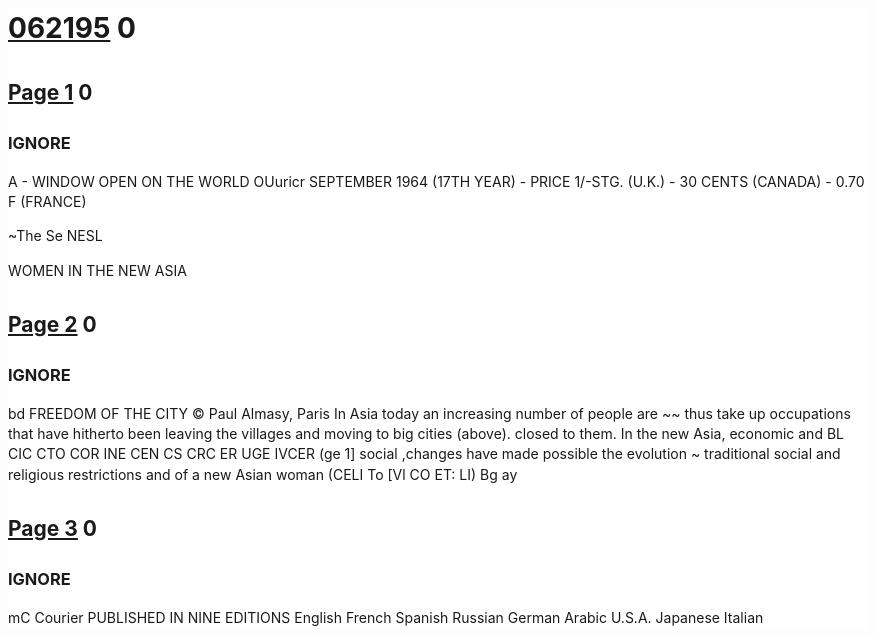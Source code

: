 # [062195](https://demo.humlab.umu.se/courier/062195engo.pdf) 0

## [Page 1](https://demo.humlab.umu.se/courier/062195engo.pdf#page=1) 0

### IGNORE

A - WINDOW OPEN ON THE WORLD 
OUuricr 
SEPTEMBER 1964 (17TH YEAR) - PRICE 1/-STG. (U.K.) - 30 CENTS (CANADA) - 0.70 F (FRANCE) 
   
~The Se 
NESL 
  
  
WOMEN IN THE NEW ASIA 

## [Page 2](https://demo.humlab.umu.se/courier/062195engo.pdf#page=2) 0

### IGNORE

  
  
  
  
 
  
 
  
  
  
 
  
  
  
   
  
  
  
bd 
FREEDOM OF THE CITY 
© Paul Almasy, Paris 
In Asia today an increasing number of people are ~~ thus take up occupations that have hitherto been 
leaving the villages and moving to big cities (above). closed to them. In the new Asia, economic and 
BL CIC CTO COR INE CEN CS CRC ER UGE IVCER (ge 1] social ,changes have made possible the evolution 
~ traditional social and religious restrictions and of a new Asian woman (CELI To [Vl CO ET: LI) Bg 
ay 

## [Page 3](https://demo.humlab.umu.se/courier/062195engo.pdf#page=3) 0

### IGNORE

  mC Courier 
PUBLISHED IN 
NINE EDITIONS 
English 
French 
Spanish 
Russian 
German 
Arabic 
U.S.A. 
Japanese 
Italian 
     